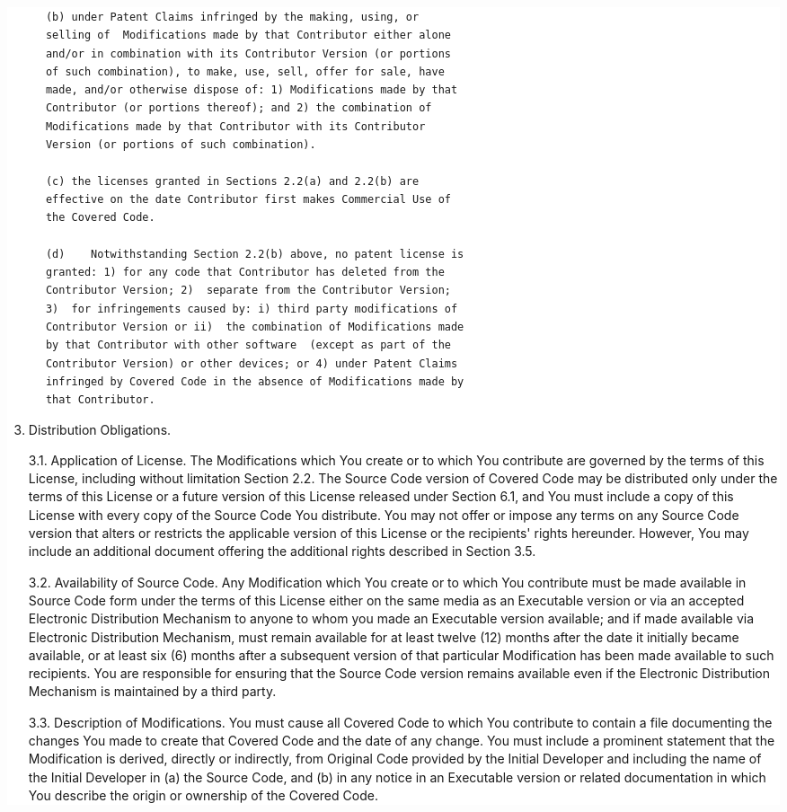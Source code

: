           (b) under Patent Claims infringed by the making, using, or
          selling of  Modifications made by that Contributor either alone
          and/or in combination with its Contributor Version (or portions
          of such combination), to make, use, sell, offer for sale, have
          made, and/or otherwise dispose of: 1) Modifications made by that
          Contributor (or portions thereof); and 2) the combination of
          Modifications made by that Contributor with its Contributor
          Version (or portions of such combination).

          (c) the licenses granted in Sections 2.2(a) and 2.2(b) are
          effective on the date Contributor first makes Commercial Use of
          the Covered Code.

          (d)    Notwithstanding Section 2.2(b) above, no patent license is
          granted: 1) for any code that Contributor has deleted from the
          Contributor Version; 2)  separate from the Contributor Version;
          3)  for infringements caused by: i) third party modifications of
          Contributor Version or ii)  the combination of Modifications made
          by that Contributor with other software  (except as part of the
          Contributor Version) or other devices; or 4) under Patent Claims
          infringed by Covered Code in the absence of Modifications made by
          that Contributor.

3. Distribution Obligations.

   3.1. Application of License.
   The Modifications which You create or to which You contribute are
   governed by the terms of this License, including without limitation
   Section 2.2. The Source Code version of Covered Code may be
   distributed only under the terms of this License or a future version
   of this License released under Section 6.1, and You must include a
   copy of this License with every copy of the Source Code You
   distribute. You may not offer or impose any terms on any Source Code
   version that alters or restricts the applicable version of this
   License or the recipients' rights hereunder. However, You may include
   an additional document offering the additional rights described in
   Section 3.5.

   3.2. Availability of Source Code.
   Any Modification which You create or to which You contribute must be
   made available in Source Code form under the terms of this License
   either on the same media as an Executable version or via an accepted
   Electronic Distribution Mechanism to anyone to whom you made an
   Executable version available; and if made available via Electronic
   Distribution Mechanism, must remain available for at least twelve (12)
   months after the date it initially became available, or at least six
   (6) months after a subsequent version of that particular Modification
   has been made available to such recipients. You are responsible for
   ensuring that the Source Code version remains available even if the
   Electronic Distribution Mechanism is maintained by a third party.

   3.3. Description of Modifications.
   You must cause all Covered Code to which You contribute to contain a
   file documenting the changes You made to create that Covered Code and
   the date of any change. You must include a prominent statement that
   the Modification is derived, directly or indirectly, from Original
   Code provided by the Initial Developer and including the name of the
   Initial Developer in (a) the Source Code, and (b) in any notice in an
   Executable version or related documentation in which You describe the
   origin or ownership of the Covered Code.
